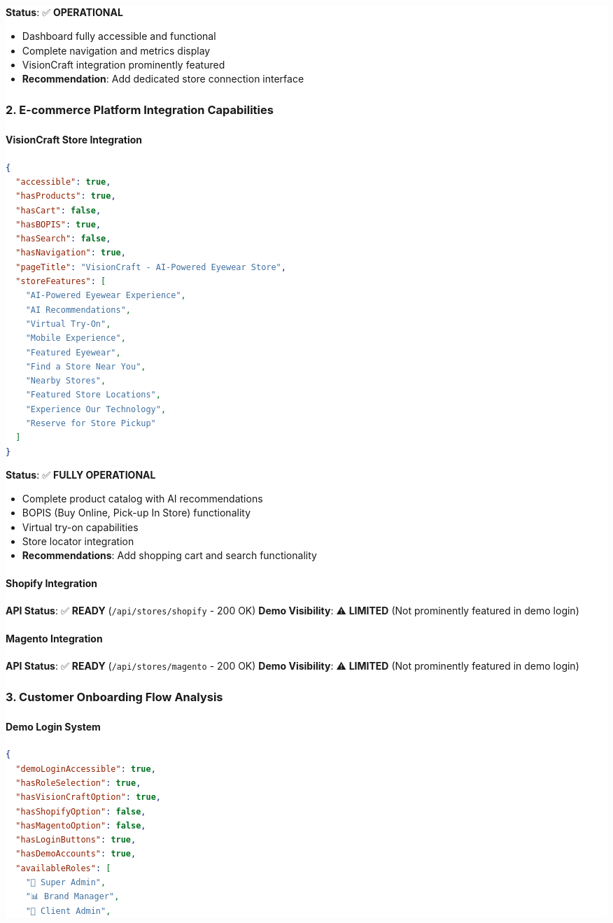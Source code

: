 **Status**: ✅ **OPERATIONAL**
- Dashboard fully accessible and functional
- Complete navigation and metrics display
- VisionCraft integration prominently featured
- **Recommendation**: Add dedicated store connection interface

### 2. E-commerce Platform Integration Capabilities

#### VisionCraft Store Integration
```json
{
  "accessible": true,
  "hasProducts": true,
  "hasCart": false,
  "hasBOPIS": true,
  "hasSearch": false,
  "hasNavigation": true,
  "pageTitle": "VisionCraft - AI-Powered Eyewear Store",
  "storeFeatures": [
    "AI-Powered Eyewear Experience",
    "AI Recommendations", 
    "Virtual Try-On",
    "Mobile Experience",
    "Featured Eyewear",
    "Find a Store Near You",
    "Nearby Stores",
    "Featured Store Locations",
    "Experience Our Technology",
    "Reserve for Store Pickup"
  ]
}
```

**Status**: ✅ **FULLY OPERATIONAL**
- Complete product catalog with AI recommendations
- BOPIS (Buy Online, Pick-up In Store) functionality
- Virtual try-on capabilities
- Store locator integration
- **Recommendations**: Add shopping cart and search functionality

#### Shopify Integration
**API Status**: ✅ **READY** (`/api/stores/shopify` - 200 OK)
**Demo Visibility**: ⚠️ **LIMITED** (Not prominently featured in demo login)

#### Magento Integration  
**API Status**: ✅ **READY** (`/api/stores/magento` - 200 OK)
**Demo Visibility**: ⚠️ **LIMITED** (Not prominently featured in demo login)

### 3. Customer Onboarding Flow Analysis

#### Demo Login System
```json
{
  "demoLoginAccessible": true,
  "hasRoleSelection": true,
  "hasVisionCraftOption": true,
  "hasShopifyOption": false,
  "hasMagentoOption": false,
  "hasLoginButtons": true,
  "hasDemoAccounts": true,
  "availableRoles": [
    "👑 Super Admin",
    "📊 Brand Manager", 
    "🏢 Client Admin",
```